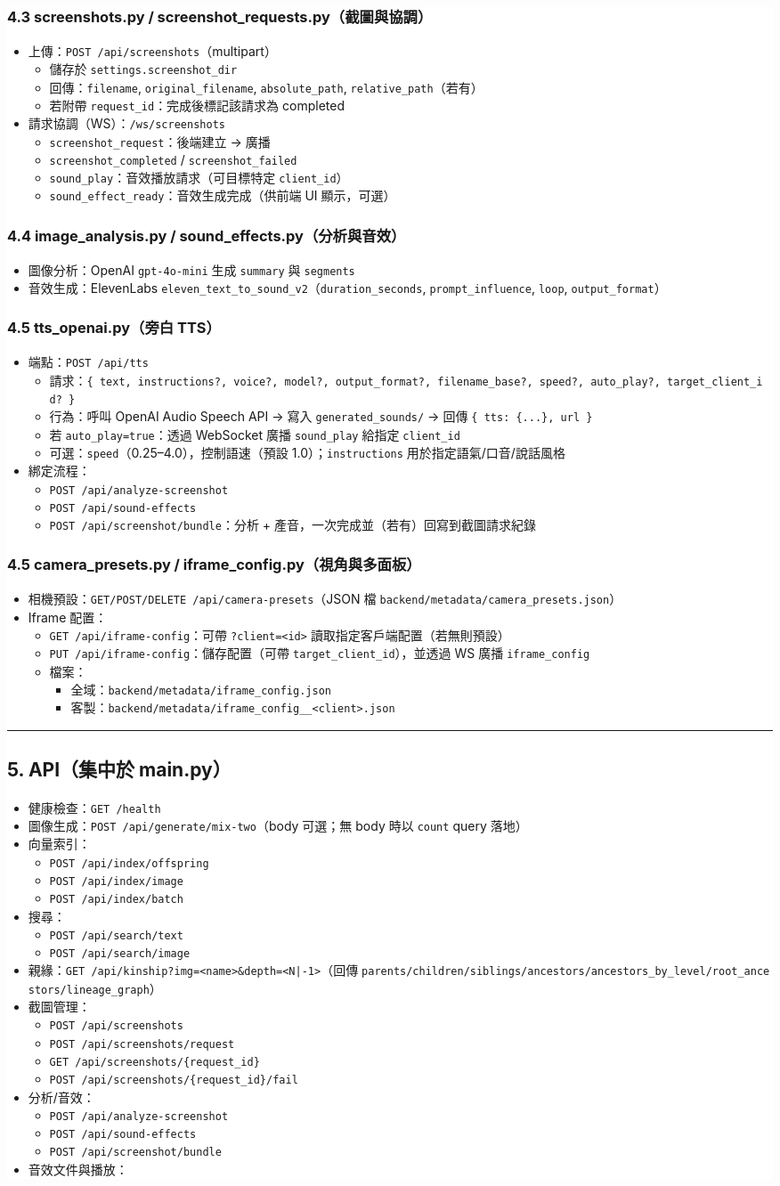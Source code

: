 ### 4.3 screenshots.py / screenshot_requests.py（截圖與協調）
- 上傳：`POST /api/screenshots`（multipart）
  - 儲存於 `settings.screenshot_dir`
  - 回傳：`filename`, `original_filename`, `absolute_path`, `relative_path`（若有）
  - 若附帶 `request_id`：完成後標記該請求為 completed
- 請求協調（WS）：`/ws/screenshots`
  - `screenshot_request`：後端建立 → 廣播
  - `screenshot_completed` / `screenshot_failed`
  - `sound_play`：音效播放請求（可目標特定 `client_id`）
  - `sound_effect_ready`：音效生成完成（供前端 UI 顯示，可選）

### 4.4 image_analysis.py / sound_effects.py（分析與音效）
- 圖像分析：OpenAI `gpt-4o-mini` 生成 `summary` 與 `segments`
- 音效生成：ElevenLabs `eleven_text_to_sound_v2`（`duration_seconds`, `prompt_influence`, `loop`, `output_format`）

### 4.5 tts_openai.py（旁白 TTS）
- 端點：`POST /api/tts`
  - 請求：`{ text, instructions?, voice?, model?, output_format?, filename_base?, speed?, auto_play?, target_client_id? }`
  - 行為：呼叫 OpenAI Audio Speech API → 寫入 `generated_sounds/` → 回傳 `{ tts: {...}, url }`
  - 若 `auto_play=true`：透過 WebSocket 廣播 `sound_play` 給指定 `client_id`
  - 可選：`speed`（0.25–4.0），控制語速（預設 1.0）；`instructions` 用於指定語氣/口音/說話風格
- 綁定流程：
  - `POST /api/analyze-screenshot`
  - `POST /api/sound-effects`
  - `POST /api/screenshot/bundle`：分析 + 產音，一次完成並（若有）回寫到截圖請求紀錄

### 4.5 camera_presets.py / iframe_config.py（視角與多面板）
- 相機預設：`GET/POST/DELETE /api/camera-presets`（JSON 檔 `backend/metadata/camera_presets.json`）
- Iframe 配置：
  - `GET /api/iframe-config`：可帶 `?client=<id>` 讀取指定客戶端配置（若無則預設）
  - `PUT /api/iframe-config`：儲存配置（可帶 `target_client_id`），並透過 WS 廣播 `iframe_config`
  - 檔案：
    - 全域：`backend/metadata/iframe_config.json`
    - 客製：`backend/metadata/iframe_config__<client>.json`

---

## 5. API（集中於 main.py）

- 健康檢查：`GET /health`
- 圖像生成：`POST /api/generate/mix-two`（body 可選；無 body 時以 `count` query 落地）
- 向量索引：
  - `POST /api/index/offspring`
  - `POST /api/index/image`
  - `POST /api/index/batch`
- 搜尋：
  - `POST /api/search/text`
  - `POST /api/search/image`
- 親緣：`GET /api/kinship?img=<name>&depth=<N|-1>`（回傳 `parents/children/siblings/ancestors/ancestors_by_level/root_ancestors/lineage_graph`）
- 截圖管理：
  - `POST /api/screenshots`
  - `POST /api/screenshots/request`
  - `GET /api/screenshots/{request_id}`
  - `POST /api/screenshots/{request_id}/fail`
- 分析/音效：
  - `POST /api/analyze-screenshot`
  - `POST /api/sound-effects`
  - `POST /api/screenshot/bundle`
- 音效文件與播放：